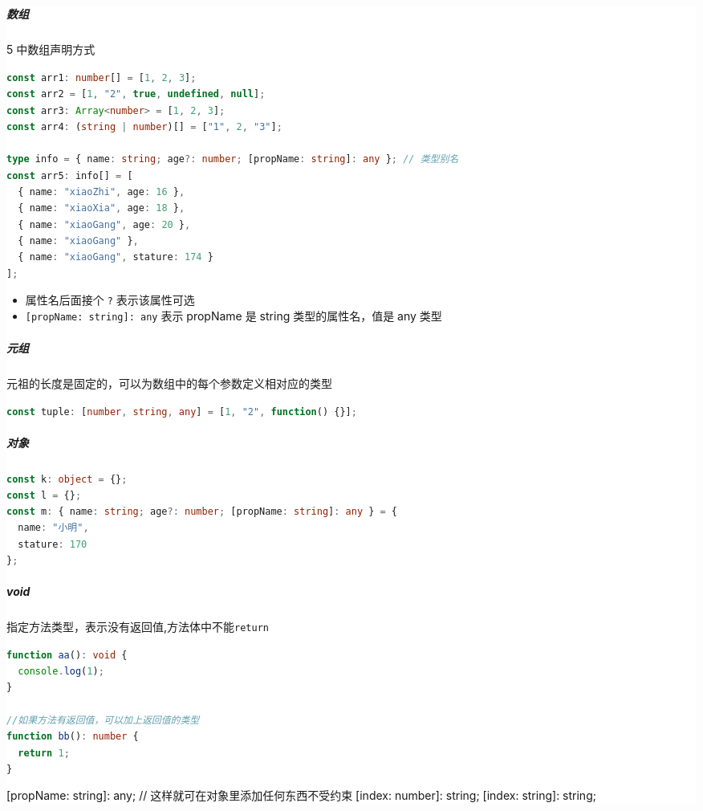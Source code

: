 ##### 数组

5 中数组声明方式

```ts
const arr1: number[] = [1, 2, 3];
const arr2 = [1, "2", true, undefined, null];
const arr3: Array<number> = [1, 2, 3];
const arr4: (string | number)[] = ["1", 2, "3"];

type info = { name: string; age?: number; [propName: string]: any }; // 类型别名
const arr5: info[] = [
  { name: "xiaoZhi", age: 16 },
  { name: "xiaoXia", age: 18 },
  { name: "xiaoGang", age: 20 },
  { name: "xiaoGang" },
  { name: "xiaoGang", stature: 174 }
];
```

- 属性名后面接个 `?` 表示该属性可选
- `[propName: string]: any` 表示 propName 是 string 类型的属性名，值是 any 类型

##### 元组

元祖的长度是固定的，可以为数组中的每个参数定义相对应的类型

```ts
const tuple: [number, string, any] = [1, "2", function() {}];
```

##### 对象

```ts
const k: object = {};
const l = {};
const m: { name: string; age?: number; [propName: string]: any } = {
  name: "小明",
  stature: 170
};
```

##### void

指定方法类型，表示没有返回值,方法体中不能`return`

```ts
function aa(): void {
  console.log(1);
}

//如果方法有返回值，可以加上返回值的类型
function bb(): number {
  return 1;
}
```


  [propName: string]: any; // 这样就可在对象里添加任何东西不受约束
  [index: number]: string;
  [index: string]: string;